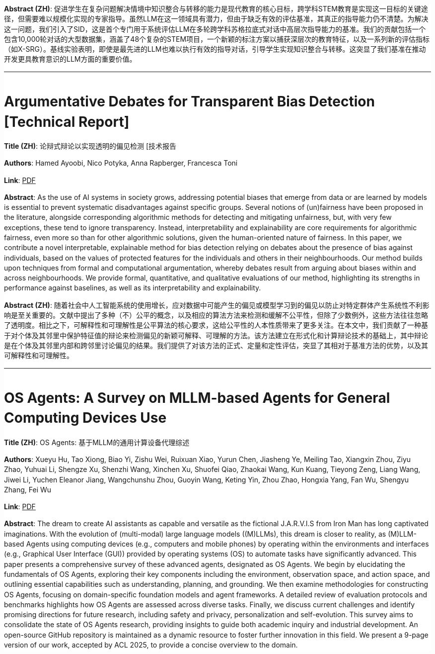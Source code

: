 **Abstract (ZH)**: 促进学生在复杂问题解决情境中知识整合与转移的能力是现代教育的核心目标，跨学科STEM教育是实现这一目标的关键途径，但需要难以规模化实现的专家指导。虽然LLM在这一领域具有潜力，但由于缺乏有效的评估基准，其真正的指导能力仍不清楚。为解决这一问题，我们引入了SID，这是首个专门用于系统评估LLM在多轮跨学科苏格拉底式对话中高层次指导能力的基准。我们的贡献包括一个包含10,000轮对话的大型数据集，涵盖了48个复杂的STEM项目，一个新颖的标注方案以捕获深层次的教育特征，以及一系列新的评估指标（如X-SRG）。基线实验表明，即使是最先进的LLM也难以执行有效的指导对话，引导学生实现知识整合与转移。这突显了我们基准在推动开发更具教育意识的LLM方面的重要价值。 

---
# Argumentative Debates for Transparent Bias Detection [Technical Report] 

**Title (ZH)**: 论辩式辩论以实现透明的偏见检测 [技术报告 

**Authors**: Hamed Ayoobi, Nico Potyka, Anna Rapberger, Francesca Toni  

**Link**: [PDF](https://arxiv.org/pdf/2508.04511)  

**Abstract**: As the use of AI systems in society grows, addressing potential biases that emerge from data or are learned by models is essential to prevent systematic disadvantages against specific groups. Several notions of (un)fairness have been proposed in the literature, alongside corresponding algorithmic methods for detecting and mitigating unfairness, but, with very few exceptions, these tend to ignore transparency. Instead, interpretability and explainability are core requirements for algorithmic fairness, even more so than for other algorithmic solutions, given the human-oriented nature of fairness. In this paper, we contribute a novel interpretable, explainable method for bias detection relying on debates about the presence of bias against individuals, based on the values of protected features for the individuals and others in their neighbourhoods. Our method builds upon techniques from formal and computational argumentation, whereby debates result from arguing about biases within and across neighbourhoods. We provide formal, quantitative, and qualitative evaluations of our method, highlighting its strengths in performance against baselines, as well as its interpretability and explainability. 

**Abstract (ZH)**: 随着社会中人工智能系统的使用增长，应对数据中可能产生的偏见或模型学习到的偏见以防止对特定群体产生系统性不利影响是至关重要的。文献中提出了多种（不）公平的概念，以及相应的算法方法来检测和缓解不公平性，但除了少数例外，这些方法往往忽略了透明度。相比之下，可解释性和可理解性是公平算法的核心要求，这给公平性的人本性质带来了更多关注。在本文中，我们贡献了一种基于对个体及其邻里中保护特征值的辩论来检测偏见的新颖可解释、可理解的方法。该方法建立在形式化和计算辩论技术的基础上，其中辩论是在个体及其邻里内部和跨邻里讨论偏见的结果。我们提供了对该方法的正式、定量和定性评估，突显了其相对于基准方法的优势，以及其可解释性和可理解性。 

---
# OS Agents: A Survey on MLLM-based Agents for General Computing Devices Use 

**Title (ZH)**: OS Agents: 基于MLLM的通用计算设备代理综述 

**Authors**: Xueyu Hu, Tao Xiong, Biao Yi, Zishu Wei, Ruixuan Xiao, Yurun Chen, Jiasheng Ye, Meiling Tao, Xiangxin Zhou, Ziyu Zhao, Yuhuai Li, Shengze Xu, Shenzhi Wang, Xinchen Xu, Shuofei Qiao, Zhaokai Wang, Kun Kuang, Tieyong Zeng, Liang Wang, Jiwei Li, Yuchen Eleanor Jiang, Wangchunshu Zhou, Guoyin Wang, Keting Yin, Zhou Zhao, Hongxia Yang, Fan Wu, Shengyu Zhang, Fei Wu  

**Link**: [PDF](https://arxiv.org/pdf/2508.04482)  

**Abstract**: The dream to create AI assistants as capable and versatile as the fictional J.A.R.V.I.S from Iron Man has long captivated imaginations. With the evolution of (multi-modal) large language models ((M)LLMs), this dream is closer to reality, as (M)LLM-based Agents using computing devices (e.g., computers and mobile phones) by operating within the environments and interfaces (e.g., Graphical User Interface (GUI)) provided by operating systems (OS) to automate tasks have significantly advanced. This paper presents a comprehensive survey of these advanced agents, designated as OS Agents. We begin by elucidating the fundamentals of OS Agents, exploring their key components including the environment, observation space, and action space, and outlining essential capabilities such as understanding, planning, and grounding. We then examine methodologies for constructing OS Agents, focusing on domain-specific foundation models and agent frameworks. A detailed review of evaluation protocols and benchmarks highlights how OS Agents are assessed across diverse tasks. Finally, we discuss current challenges and identify promising directions for future research, including safety and privacy, personalization and self-evolution. This survey aims to consolidate the state of OS Agents research, providing insights to guide both academic inquiry and industrial development. An open-source GitHub repository is maintained as a dynamic resource to foster further innovation in this field. We present a 9-page version of our work, accepted by ACL 2025, to provide a concise overview to the domain. 
